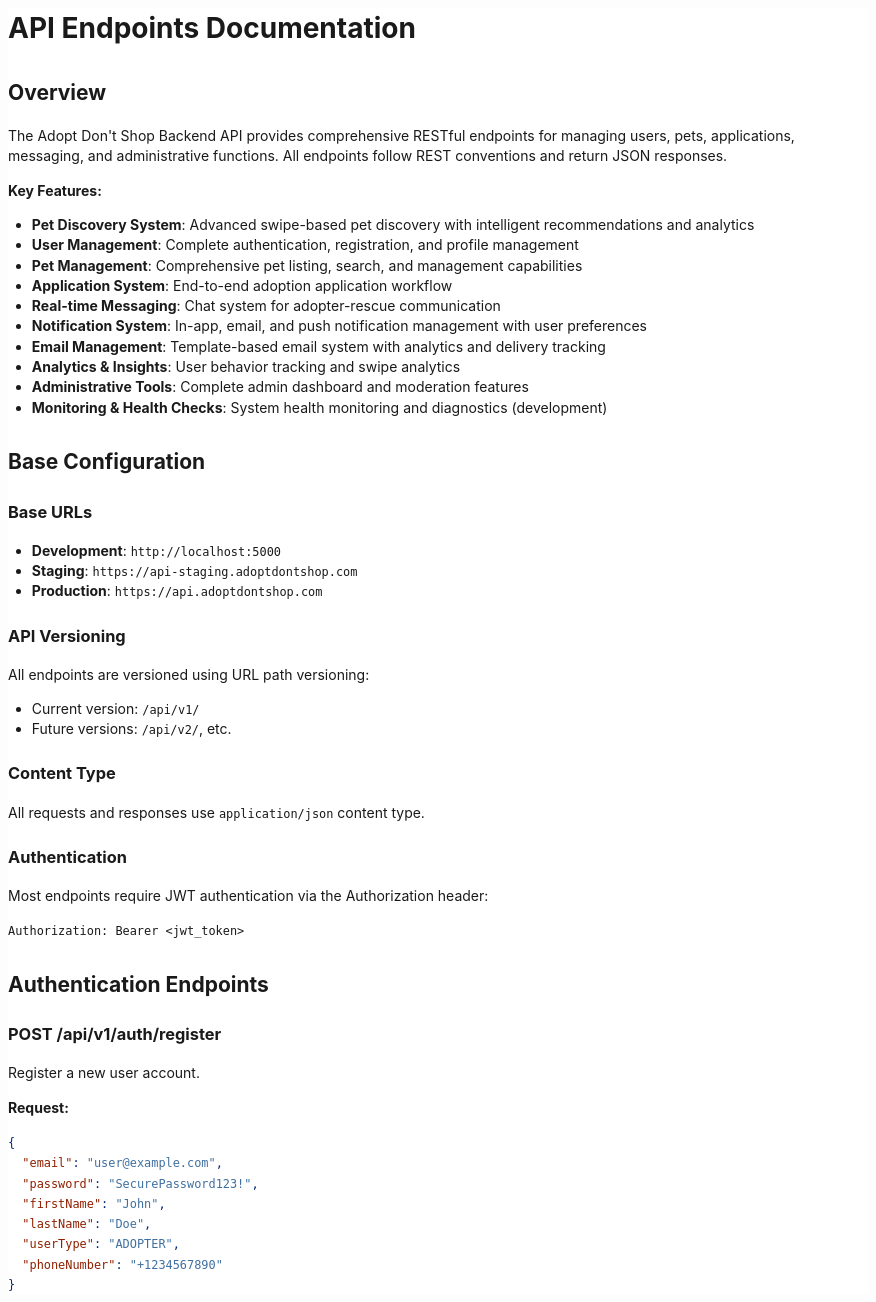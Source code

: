 # API Endpoints Documentation

## Overview

The Adopt Don't Shop Backend API provides comprehensive RESTful endpoints for managing users, pets, applications, messaging, and administrative functions. All endpoints follow REST conventions and return JSON responses.

**Key Features:**
- **Pet Discovery System**: Advanced swipe-based pet discovery with intelligent recommendations and analytics
- **User Management**: Complete authentication, registration, and profile management
- **Pet Management**: Comprehensive pet listing, search, and management capabilities  
- **Application System**: End-to-end adoption application workflow
- **Real-time Messaging**: Chat system for adopter-rescue communication
- **Notification System**: In-app, email, and push notification management with user preferences
- **Email Management**: Template-based email system with analytics and delivery tracking
- **Analytics & Insights**: User behavior tracking and swipe analytics
- **Administrative Tools**: Complete admin dashboard and moderation features
- **Monitoring & Health Checks**: System health monitoring and diagnostics (development)

## Base Configuration

### Base URLs
- **Development**: `http://localhost:5000`
- **Staging**: `https://api-staging.adoptdontshop.com`
- **Production**: `https://api.adoptdontshop.com`

### API Versioning
All endpoints are versioned using URL path versioning:
- Current version: `/api/v1/`
- Future versions: `/api/v2/`, etc.

### Content Type
All requests and responses use `application/json` content type.

### Authentication
Most endpoints require JWT authentication via the Authorization header:
```http
Authorization: Bearer <jwt_token>
```

## Authentication Endpoints

### POST /api/v1/auth/register
Register a new user account.

**Request:**
```json
{
  "email": "user@example.com",
  "password": "SecurePassword123!",
  "firstName": "John",
  "lastName": "Doe",
  "userType": "ADOPTER",
  "phoneNumber": "+1234567890"
}
```
